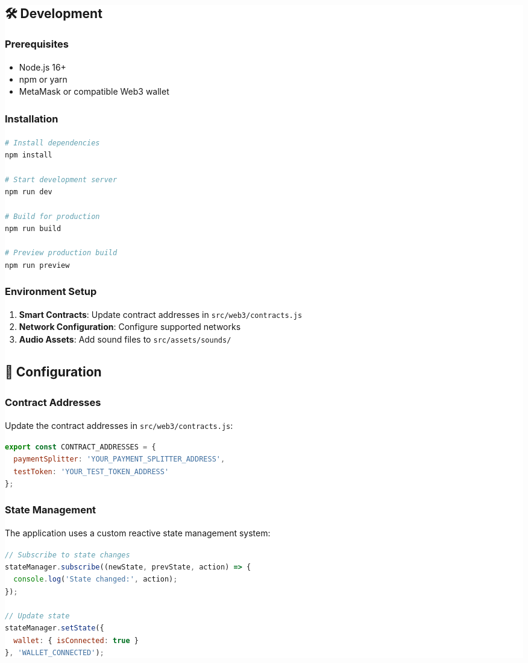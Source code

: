 ## 🛠️ Development

### Prerequisites

- Node.js 16+
- npm or yarn
- MetaMask or compatible Web3 wallet

### Installation

```bash
# Install dependencies
npm install

# Start development server
npm run dev

# Build for production
npm run build

# Preview production build
npm run preview
```

### Environment Setup

1. **Smart Contracts**: Update contract addresses in `src/web3/contracts.js`
2. **Network Configuration**: Configure supported networks
3. **Audio Assets**: Add sound files to `src/assets/sounds/`

## 🔧 Configuration

### Contract Addresses

Update the contract addresses in `src/web3/contracts.js`:

```javascript
export const CONTRACT_ADDRESSES = {
  paymentSplitter: 'YOUR_PAYMENT_SPLITTER_ADDRESS',
  testToken: 'YOUR_TEST_TOKEN_ADDRESS'
};
```

### State Management

The application uses a custom reactive state management system:

```javascript
// Subscribe to state changes
stateManager.subscribe((newState, prevState, action) => {
  console.log('State changed:', action);
});

// Update state
stateManager.setState({ 
  wallet: { isConnected: true } 
}, 'WALLET_CONNECTED');
```
